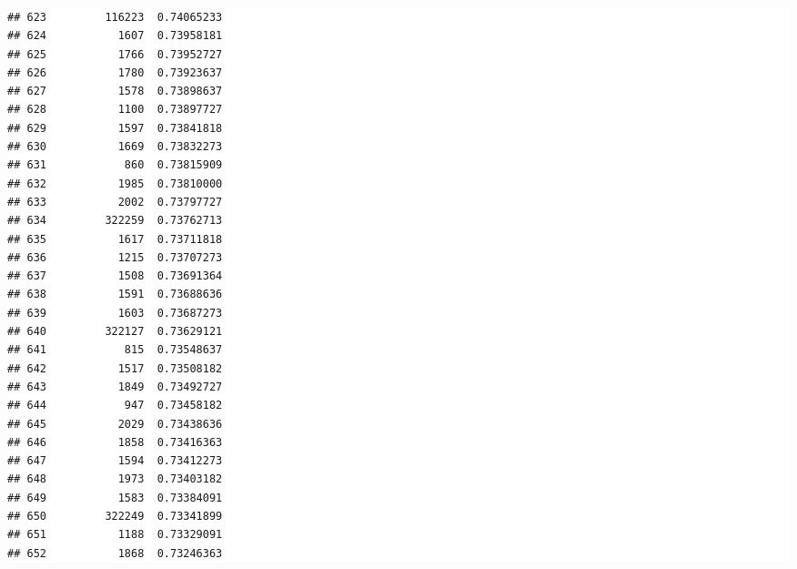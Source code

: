     ## 623         116223  0.74065233
    ## 624           1607  0.73958181
    ## 625           1766  0.73952727
    ## 626           1780  0.73923637
    ## 627           1578  0.73898637
    ## 628           1100  0.73897727
    ## 629           1597  0.73841818
    ## 630           1669  0.73832273
    ## 631            860  0.73815909
    ## 632           1985  0.73810000
    ## 633           2002  0.73797727
    ## 634         322259  0.73762713
    ## 635           1617  0.73711818
    ## 636           1215  0.73707273
    ## 637           1508  0.73691364
    ## 638           1591  0.73688636
    ## 639           1603  0.73687273
    ## 640         322127  0.73629121
    ## 641            815  0.73548637
    ## 642           1517  0.73508182
    ## 643           1849  0.73492727
    ## 644            947  0.73458182
    ## 645           2029  0.73438636
    ## 646           1858  0.73416363
    ## 647           1594  0.73412273
    ## 648           1973  0.73403182
    ## 649           1583  0.73384091
    ## 650         322249  0.73341899
    ## 651           1188  0.73329091
    ## 652           1868  0.73246363